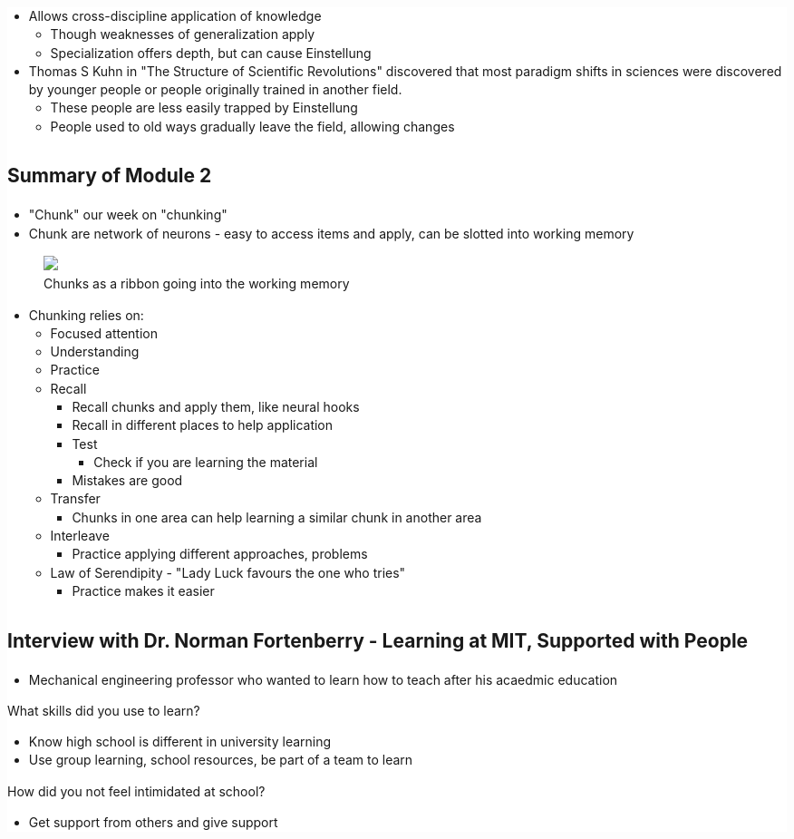 - Allows cross-discipline application of knowledge
  - Though weaknesses of generalization apply
  - Specialization offers depth, but can cause Einstellung
- Thomas S Kuhn in "The Structure of Scientific Revolutions" discovered
  that most paradigm shifts in sciences were discovered by younger
  people or people originally trained in another field.
  - These people are less easily trapped by Einstellung
  - People used to old ways gradually leave the field, allowing changes

## Summary of Module 2

- "Chunk" our week on "chunking"
- Chunk are network of neurons - easy to access items and apply, can be
  slotted into working memory

<figure>
<img src="../media/20230812-160213_screenshot.png" />
<figcaption>Chunks as a ribbon going into the working
memory</figcaption>
</figure>

- Chunking relies on:
  - Focused attention
  - Understanding
  - Practice
  - Recall
    - Recall chunks and apply them, like neural hooks
    - Recall in different places to help application
    - Test
      - Check if you are learning the material
    - Mistakes are good
  - Transfer
    - Chunks in one area can help learning a similar chunk in another
      area
  - Interleave
    - Practice applying different approaches, problems
  - Law of Serendipity - "Lady Luck favours the one who tries"
    - Practice makes it easier

## Interview with Dr. Norman Fortenberry - Learning at MIT, Supported with People

- Mechanical engineering professor who wanted to learn how to teach
  after his acaedmic education

What skills did you use to learn?

- Know high school is different in university learning
- Use group learning, school resources, be part of a team to learn

How did you not feel intimidated at school?

- Get support from others and give support

